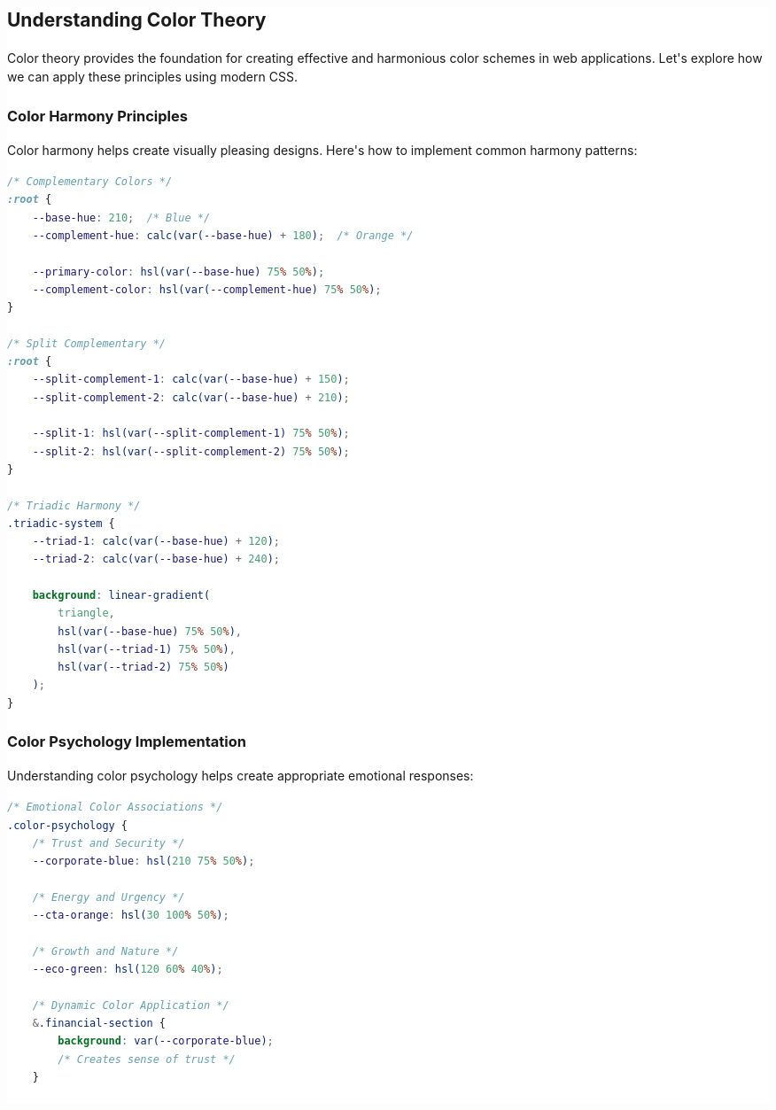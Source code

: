 ## Understanding Color Theory

Color theory provides the foundation for creating effective and harmonious color schemes in web applications. Let's explore how we can apply these principles using modern CSS.

### Color Harmony Principles

Color harmony helps create visually pleasing designs. Here's how to implement common harmony patterns:

```css
/* Complementary Colors */
:root {
    --base-hue: 210;  /* Blue */
    --complement-hue: calc(var(--base-hue) + 180);  /* Orange */
    
    --primary-color: hsl(var(--base-hue) 75% 50%);
    --complement-color: hsl(var(--complement-hue) 75% 50%);
}

/* Split Complementary */
:root {
    --split-complement-1: calc(var(--base-hue) + 150);
    --split-complement-2: calc(var(--base-hue) + 210);
    
    --split-1: hsl(var(--split-complement-1) 75% 50%);
    --split-2: hsl(var(--split-complement-2) 75% 50%);
}

/* Triadic Harmony */
.triadic-system {
    --triad-1: calc(var(--base-hue) + 120);
    --triad-2: calc(var(--base-hue) + 240);
    
    background: linear-gradient(
        triangle,
        hsl(var(--base-hue) 75% 50%),
        hsl(var(--triad-1) 75% 50%),
        hsl(var(--triad-2) 75% 50%)
    );
}
```

### Color Psychology Implementation

Understanding color psychology helps create appropriate emotional responses:

```css
/* Emotional Color Associations */
.color-psychology {
    /* Trust and Security */
    --corporate-blue: hsl(210 75% 50%);
    
    /* Energy and Urgency */
    --cta-orange: hsl(30 100% 50%);
    
    /* Growth and Nature */
    --eco-green: hsl(120 60% 40%);
    
    /* Dynamic Color Application */
    &.financial-section {
        background: var(--corporate-blue);
        /* Creates sense of trust */
    }
    
```